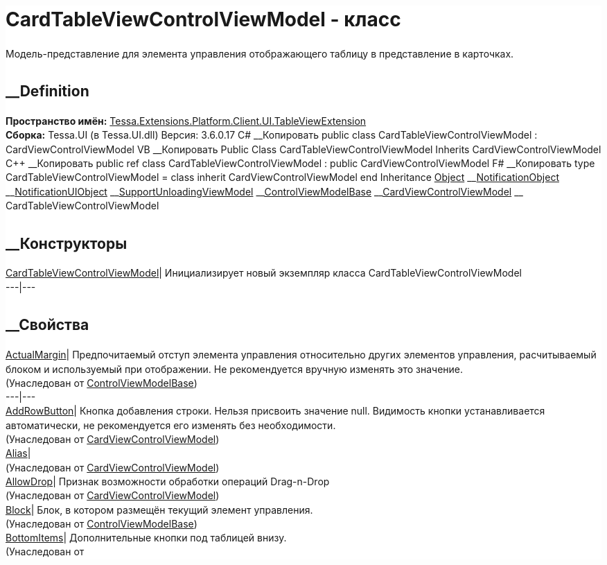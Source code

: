 # CardTableViewControlViewModel - класс
Модель-представление для элемента управления отображающего таблицу в
представление в карточках.
## __Definition
 **Пространство имён:**
[Tessa.Extensions.Platform.Client.UI.TableViewExtension](N_Tessa_Extensions_Platform_Client_UI_TableViewExtension.htm)  
 **Сборка:** Tessa.UI (в Tessa.UI.dll) Версия: 3.6.0.17
C# __Копировать
     public class CardTableViewControlViewModel : CardViewControlViewModel
VB __Копировать
     Public Class CardTableViewControlViewModel
    	Inherits CardViewControlViewModel
C++ __Копировать
     public ref class CardTableViewControlViewModel : public CardViewControlViewModel
F# __Копировать
     type CardTableViewControlViewModel = 
        class
            inherit CardViewControlViewModel
        end
Inheritance
    [Object](https://learn.microsoft.com/dotnet/api/system.object) __[NotificationObject](T_Tessa_Platform_NotificationObject.htm) __[NotificationUIObject](T_Tessa_UI_NotificationUIObject.htm) __[SupportUnloadingViewModel](T_Tessa_UI_SupportUnloadingViewModel.htm) __[ControlViewModelBase](T_Tessa_UI_Cards_Controls_ControlViewModelBase.htm) __[CardViewControlViewModel](T_Tessa_UI_Cards_Controls_CardViewControlViewModel.htm) __ CardTableViewControlViewModel
##  __Конструкторы
[CardTableViewControlViewModel](M_Tessa_Extensions_Platform_Client_UI_TableViewExtension_CardTableViewControlViewModel__ctor.htm)|
Инициализирует новый экземпляр класса CardTableViewControlViewModel  
---|---  
##  __Свойства
[ActualMargin](P_Tessa_UI_Cards_Controls_ControlViewModelBase_ActualMargin.htm)|
Предпочитаемый отступ элемента управления относительно других элементов
управления, расчитываемый блоком и используемый при отображении. Не
рекомендуется вручную изменять это значение.  
(Унаследован от
[ControlViewModelBase](T_Tessa_UI_Cards_Controls_ControlViewModelBase.htm))  
---|---  
[AddRowButton](P_Tessa_UI_Cards_Controls_CardViewControlViewModel_AddRowButton.htm)|
Кнопка добавления строки. Нельзя присвоить значение null. Видимость кнопки
устанавливается автоматически, не рекомендуется его изменять без
необходимости.  
(Унаследован от
[CardViewControlViewModel](T_Tessa_UI_Cards_Controls_CardViewControlViewModel.htm))  
[Alias](P_Tessa_UI_Cards_Controls_CardViewControlViewModel_Alias.htm)|  
(Унаследован от
[CardViewControlViewModel](T_Tessa_UI_Cards_Controls_CardViewControlViewModel.htm))  
[AllowDrop](P_Tessa_UI_Cards_Controls_CardViewControlViewModel_AllowDrop.htm)|
Признак возможности обработки операций Drag-n-Drop  
(Унаследован от
[CardViewControlViewModel](T_Tessa_UI_Cards_Controls_CardViewControlViewModel.htm))  
[Block](P_Tessa_UI_Cards_Controls_ControlViewModelBase_Block.htm)| Блок, в
котором размещён текущий элемент управления.  
(Унаследован от
[ControlViewModelBase](T_Tessa_UI_Cards_Controls_ControlViewModelBase.htm))  
[BottomItems](P_Tessa_UI_Cards_Controls_CardViewControlViewModel_BottomItems.htm)|
Дополнительные кнопки под таблицей внизу.  
(Унаследован от